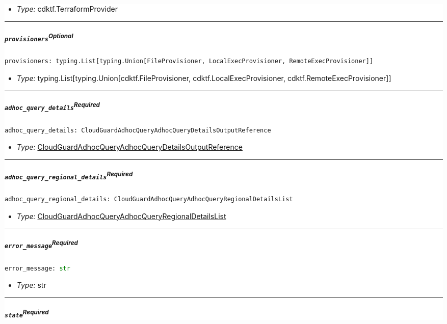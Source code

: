 - *Type:* cdktf.TerraformProvider

---

##### `provisioners`<sup>Optional</sup> <a name="provisioners" id="rhizo-co-terraform-provider-oci.cloudGuardAdhocQuery.CloudGuardAdhocQuery.property.provisioners"></a>

```python
provisioners: typing.List[typing.Union[FileProvisioner, LocalExecProvisioner, RemoteExecProvisioner]]
```

- *Type:* typing.List[typing.Union[cdktf.FileProvisioner, cdktf.LocalExecProvisioner, cdktf.RemoteExecProvisioner]]

---

##### `adhoc_query_details`<sup>Required</sup> <a name="adhoc_query_details" id="rhizo-co-terraform-provider-oci.cloudGuardAdhocQuery.CloudGuardAdhocQuery.property.adhocQueryDetails"></a>

```python
adhoc_query_details: CloudGuardAdhocQueryAdhocQueryDetailsOutputReference
```

- *Type:* <a href="#rhizo-co-terraform-provider-oci.cloudGuardAdhocQuery.CloudGuardAdhocQueryAdhocQueryDetailsOutputReference">CloudGuardAdhocQueryAdhocQueryDetailsOutputReference</a>

---

##### `adhoc_query_regional_details`<sup>Required</sup> <a name="adhoc_query_regional_details" id="rhizo-co-terraform-provider-oci.cloudGuardAdhocQuery.CloudGuardAdhocQuery.property.adhocQueryRegionalDetails"></a>

```python
adhoc_query_regional_details: CloudGuardAdhocQueryAdhocQueryRegionalDetailsList
```

- *Type:* <a href="#rhizo-co-terraform-provider-oci.cloudGuardAdhocQuery.CloudGuardAdhocQueryAdhocQueryRegionalDetailsList">CloudGuardAdhocQueryAdhocQueryRegionalDetailsList</a>

---

##### `error_message`<sup>Required</sup> <a name="error_message" id="rhizo-co-terraform-provider-oci.cloudGuardAdhocQuery.CloudGuardAdhocQuery.property.errorMessage"></a>

```python
error_message: str
```

- *Type:* str

---

##### `state`<sup>Required</sup> <a name="state" id="rhizo-co-terraform-provider-oci.cloudGuardAdhocQuery.CloudGuardAdhocQuery.property.state"></a>
